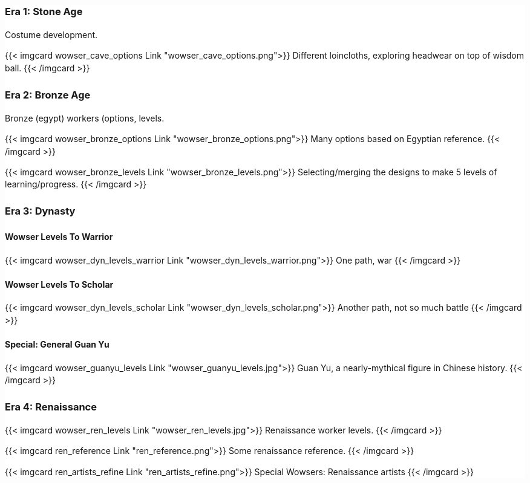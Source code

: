 
### Era 1: Stone Age 

Costume development. 

{{< imgcard wowser_cave_options Link "wowser_cave_options.png">}}
Different loincloths, exploring headwear on top of wisdom ball.
{{< /imgcard >}}


### Era 2: Bronze Age

Bronze (egypt) workers (options, levels.

{{< imgcard wowser_bronze_options Link "wowser_bronze_options.png">}}
Many options based on Egyptian reference.
{{< /imgcard >}}

{{< imgcard wowser_bronze_levels Link "wowser_bronze_levels.png">}}
Selecting/merging the designs to make 5 levels of learning/progress. 
{{< /imgcard >}}

### Era 3: Dynasty

#### Wowser Levels To Warrior

{{< imgcard wowser_dyn_levels_warrior Link "wowser_dyn_levels_warrior.png">}}
One path, war
{{< /imgcard >}}

#### Wowser Levels To Scholar

{{< imgcard wowser_dyn_levels_scholar Link "wowser_dyn_levels_scholar.png">}}
Another path, not so much battle
{{< /imgcard >}}

#### Special: General Guan Yu

{{< imgcard wowser_guanyu_levels Link "wowser_guanyu_levels.jpg">}}
Guan Yu, a nearly-mythical figure in Chinese history.
{{< /imgcard >}}

### Era 4: Renaissance

{{< imgcard wowser_ren_levels Link "wowser_ren_levels.jpg">}}
Renaissance worker levels.
{{< /imgcard >}}

{{< imgcard ren_reference Link "ren_reference.png">}}
Some renaissance reference.
{{< /imgcard >}}

{{< imgcard ren_artists_refine Link "ren_artists_refine.png">}}
Special Wowsers: Renaissance artists
{{< /imgcard >}}
